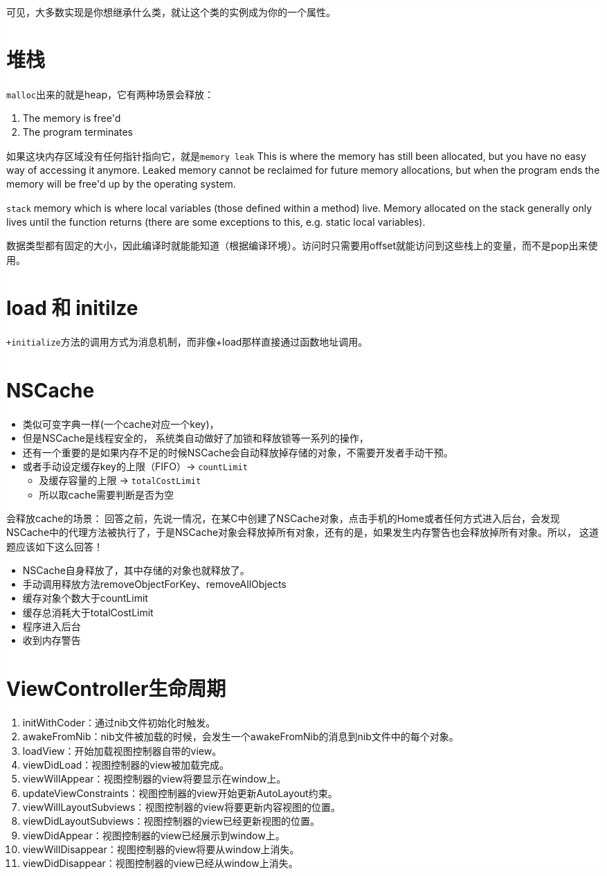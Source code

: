 可见，大多数实现是你想继承什么类，就让这个类的实例成为你的一个属性。

# 堆栈

`malloc`出来的就是heap，它有两种场景会释放：
1. The memory is free'd
2. The program terminates

如果这块内存区域没有任何指针指向它，就是`memory leak`
This is where the memory has still been allocated, but you have no easy way of accessing it anymore. Leaked memory cannot be reclaimed for future memory allocations, but when the program ends the memory will be free'd up by the operating system.

`stack` memory which is where local variables (those defined within a method) live. Memory allocated on the stack generally only lives until the function returns (there are some exceptions to this, e.g. static local variables).
 
数据类型都有固定的大小，因此编译时就能能知道（根据编译环境）。访问时只需要用offset就能访问到这些栈上的变量，而不是pop出来使用。

# load 和 initilze 

`+initialize`方法的调用方式为消息机制，而非像+load那样直接通过函数地址调用。

# NSCache

* 类似可变字典一样(一个cache对应一个key)，
* 但是NSCache是线程安全的， 系统类自动做好了加锁和释放锁等一系列的操作， 
* 还有一个重要的是如果内存不足的时候NSCache会自动释放掉存储的对象，不需要开发者手动干预。
* 或者手动设定缓存key的上限（FIFO）-> `countLimit`
    * 及缓存容量的上限 -> `totalCostLimit`
    * 所以取cache需要判断是否为空

会释放cache的场景：
回答之前，先说一情况，在某C中创建了NSCache对象，点击手机的Home或者任何方式进入后台，会发现NSCache中的代理方法被执行了，于是NSCache对象会释放掉所有对象，还有的是，如果发生内存警告也会释放掉所有对象。所以， 这道题应该如下这么回答！
* NSCache自身释放了，其中存储的对象也就释放了。
* 手动调用释放方法removeObjectForKey、removeAllObjects
* 缓存对象个数大于countLimit
* 缓存总消耗大于totalCostLimit
* 程序进入后台
* 收到内存警告

# ViewController生命周期

1. initWithCoder：通过nib文件初始化时触发。
2. awakeFromNib：nib文件被加载的时候，会发生一个awakeFromNib的消息到nib文件中的每个对象。      
3. loadView：开始加载视图控制器自带的view。
4. viewDidLoad：视图控制器的view被加载完成。  
5. viewWillAppear：视图控制器的view将要显示在window上。
6. updateViewConstraints：视图控制器的view开始更新AutoLayout约束。
7. viewWillLayoutSubviews：视图控制器的view将要更新内容视图的位置。
8. viewDidLayoutSubviews：视图控制器的view已经更新视图的位置。
9. viewDidAppear：视图控制器的view已经展示到window上。 
10. viewWillDisappear：视图控制器的view将要从window上消失。
11. viewDidDisappear：视图控制器的view已经从window上消失。
